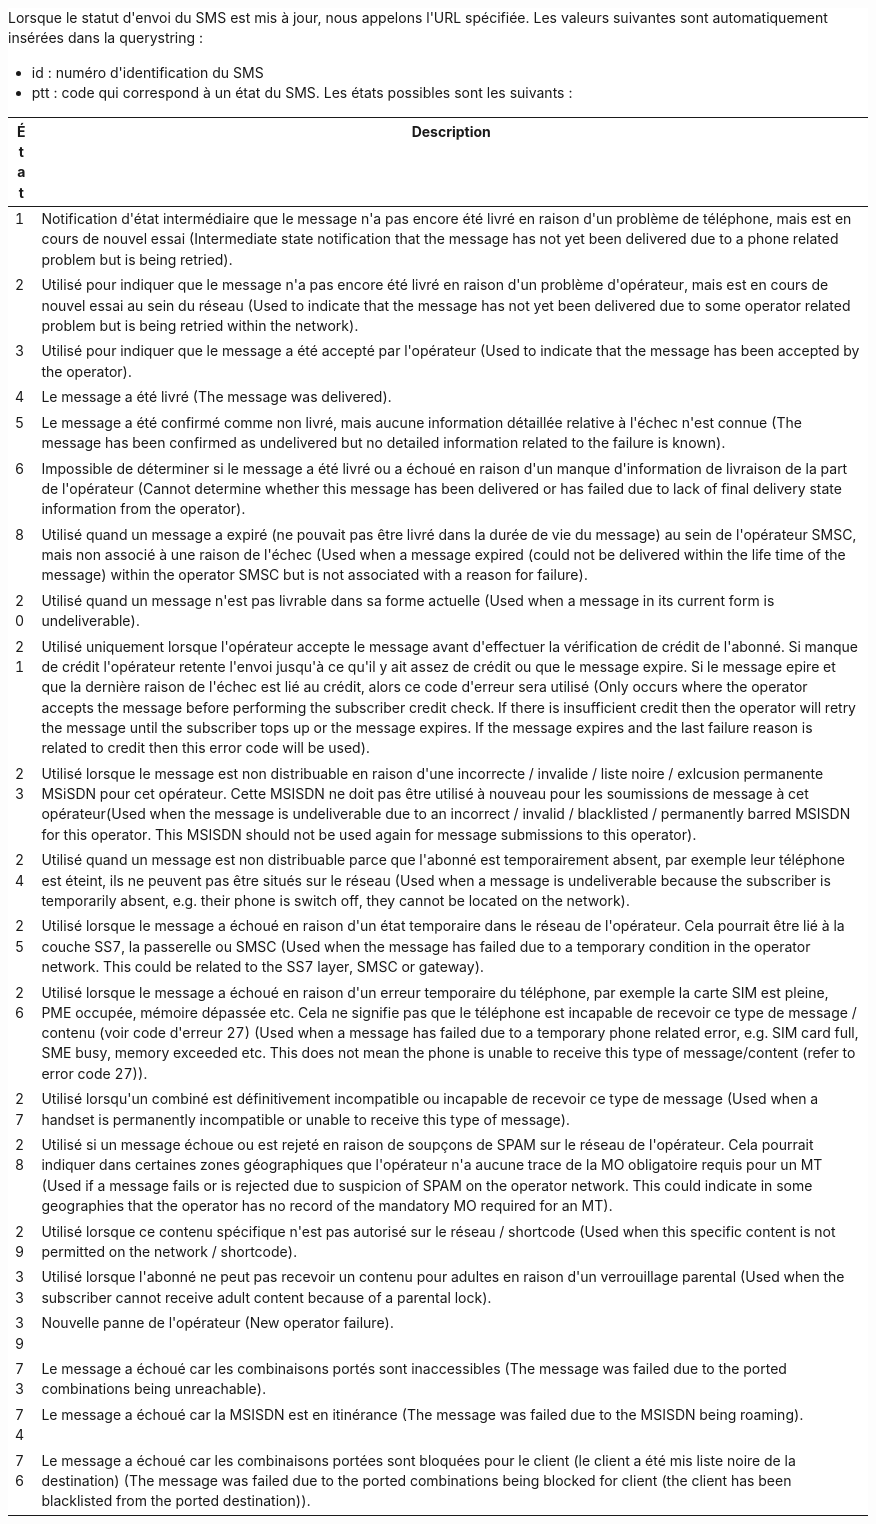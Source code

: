 Lorsque le statut d'envoi du SMS est mis à jour, nous appelons l'URL spécifiée. Les valeurs suivantes sont automatiquement insérées dans la querystring :

- id : numéro d'identification du SMS
- ptt : code qui correspond à un état du SMS. Les états possibles sont les suivants :

|État|Description|
|---|---|
|1|Notification d'état intermédiaire que le message n'a pas encore été livré en raison d'un problème de téléphone, mais est en cours de nouvel essai (Intermediate state notification that the message has not yet been delivered due to a phone related problem but is being retried).|
|2|Utilisé pour indiquer que le message n'a pas encore été livré en raison d'un problème d'opérateur, mais est en cours de nouvel essai au sein du réseau (Used to indicate that the message has not yet been delivered due to some operator related problem but is being retried within the network).|
|3|Utilisé pour indiquer que le message a été accepté par l'opérateur (Used to indicate that the message has been accepted by the operator).|
|4|Le message a été livré (The message was delivered).|
|5|Le message a été confirmé comme non livré, mais aucune information détaillée relative à l'échec n'est connue (The message has been confirmed as undelivered but no detailed information related to the failure is known).|
|6|Impossible de déterminer si le message a été livré ou a échoué en raison d'un manque d'information de livraison de la part de l'opérateur (Cannot determine whether this message has been delivered or has failed due to lack of final delivery state information from the operator).|
|8|Utilisé quand un message a expiré (ne pouvait pas être livré dans la durée de vie du message) au sein de l'opérateur SMSC, mais non associé à une raison de l'échec (Used when a message expired (could not be delivered within the life time of the message) within the operator SMSC but is not associated with a reason for failure).|
|20|Utilisé quand un message n'est pas livrable dans sa forme actuelle (Used when a message in its current form is undeliverable).|
|21|Utilisé uniquement lorsque l'opérateur accepte le message avant d'effectuer la vérification de crédit de l'abonné. Si manque de crédit l'opérateur retente l'envoi jusqu'à ce qu'il y ait assez de crédit ou que le message expire. Si le message epire et que la dernière raison de l'échec est lié au crédit, alors ce code d'erreur sera utilisé (Only occurs where the operator accepts the message before performing the subscriber credit check. If there is insufficient credit then the operator will retry the message until the subscriber tops up or the message expires. If the message expires and the last failure reason is related to credit then this error code will be used).|
|23|Utilisé lorsque le message est non distribuable en raison d'une incorrecte / invalide / liste noire / exlcusion permanente MSiSDN pour cet opérateur. Cette MSISDN ne doit pas être utilisé à nouveau pour les soumissions de message à cet opérateur(Used when the message is undeliverable due to an incorrect / invalid / blacklisted / permanently barred MSISDN for this operator. This MSISDN should not be used again for message submissions to this operator).|
|24|Utilisé quand un message est non distribuable parce que l'abonné est temporairement absent, par exemple leur téléphone est éteint, ils ne peuvent pas être situés sur le réseau (Used when a message is undeliverable because the subscriber is temporarily absent, e.g. their phone is switch off, they cannot be located on the network).|
|25|Utilisé lorsque le message a échoué en raison d'un état temporaire dans le réseau de l'opérateur. Cela pourrait être lié à la couche SS7, la passerelle ou SMSC (Used when the message has failed due to a temporary condition in the operator network. This could be related to the SS7 layer, SMSC or gateway).|
|26|Utilisé lorsque le message a échoué en raison d'un erreur temporaire du téléphone, par exemple la carte SIM est pleine, PME occupée, mémoire dépassée etc. Cela ne signifie pas que le téléphone est incapable de recevoir ce type de message / contenu (voir code d'erreur 27) (Used when a message has failed due to a temporary phone related error, e.g. SIM card full, SME busy, memory exceeded etc. This does not mean the phone is unable to receive this type of message/content (refer to error code 27)).|
|27|Utilisé lorsqu'un combiné est définitivement incompatible ou incapable de recevoir ce type de message (Used when a handset is permanently incompatible or unable to receive this type of message).|
|28|Utilisé si un message échoue ou est rejeté en raison de soupçons de SPAM sur le réseau de l'opérateur. Cela pourrait indiquer dans certaines zones géographiques que l'opérateur n'a aucune trace de la MO obligatoire requis pour un MT (Used if a message fails or is rejected due to suspicion of SPAM on the operator network. This could indicate in some geographies that the operator has no record of the mandatory MO required for an MT).|
|29|Utilisé lorsque ce contenu spécifique n'est pas autorisé sur le réseau / shortcode (Used when this specific content is not permitted on the network / shortcode).|
|33|Utilisé lorsque l'abonné ne peut pas recevoir un contenu pour adultes en raison d'un verrouillage parental (Used when the subscriber cannot receive adult content because of a parental lock).|
|39|Nouvelle panne de l'opérateur (New operator failure).|
|73|Le message a échoué car les combinaisons portés sont inaccessibles (The message was failed due to the ported combinations being unreachable).|
|74|Le message a échoué car la MSISDN est en itinérance (The message was failed due to the MSISDN being roaming).|
|76|Le message a échoué car les combinaisons portées sont bloquées pour le client (le client a été mis liste noire de la destination) (The message was failed due to the ported combinations being blocked for client (the client has been blacklisted from the ported destination)).|
